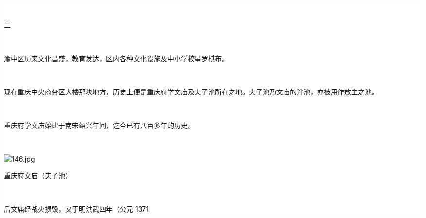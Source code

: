   <br/>
 </p>
 <p class="p2">
  <span class="s1">
   二
  </span>
 </p>
 <p class="p1">
  <span class="s1">
  </span>
  <br/>
 </p>
 <p class="p2">
  <span class="s1">
   渝中区历来文化昌盛，教育发达，区内各种文化设施及中小学校星罗棋布。
  </span>
 </p>
 <p class="p1">
  <span class="s1">
  </span>
  <br/>
 </p>
 <p class="p2">
  <span class="s1">
   现在重庆中央商务区大楼那块地方，历史上便是重庆府学文庙及夫子池所在之地。夫子池乃文庙的泮池，亦被用作放生之池。
  </span>
 </p>
 <p class="p1">
  <span class="s1">
  </span>
  <br/>
 </p>
 <p class="p2">
  <span class="s1">
   重庆府学文庙始建于南宋绍兴年间，迄今已有八百多年的历史。
  </span>
 </p>
 <p class="p1">
  <span class="s1">
  </span>
  <br/>
 </p>
 <p class="p3">
  <span class="s1">
   <img alt="146.jpg" border="0" height="317" src="/medias/contents/5347/146.jpg" width="550"/>
  </span>
 </p>
 <p class="p2">
  <span class="s1">
   重庆府文庙（夫子池）
  </span>
 </p>
 <p class="p1">
  <span class="s1">
  </span>
  <br/>
 </p>
 <p class="p2">
  <span class="s1">
   后文庙经战火损毁，又于明洪武四年（公元
  </span>
  <span class="s2">
   1371